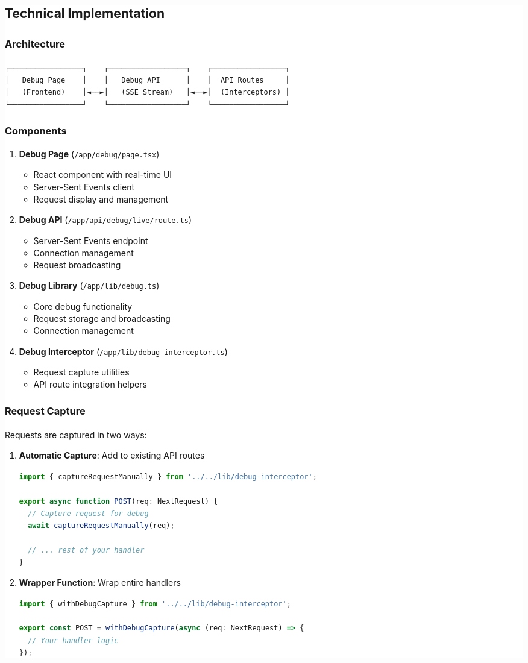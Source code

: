## Technical Implementation

### Architecture

```
┌─────────────────┐    ┌──────────────────┐    ┌─────────────────┐
│   Debug Page    │    │   Debug API      │    │  API Routes     │
│   (Frontend)    │◄──►│   (SSE Stream)   │◄──►│  (Interceptors) │
└─────────────────┘    └──────────────────┘    └─────────────────┘
```

### Components

1. **Debug Page** (`/app/debug/page.tsx`)
   - React component with real-time UI
   - Server-Sent Events client
   - Request display and management

2. **Debug API** (`/app/api/debug/live/route.ts`)
   - Server-Sent Events endpoint
   - Connection management
   - Request broadcasting

3. **Debug Library** (`/app/lib/debug.ts`)
   - Core debug functionality
   - Request storage and broadcasting
   - Connection management

4. **Debug Interceptor** (`/app/lib/debug-interceptor.ts`)
   - Request capture utilities
   - API route integration helpers

### Request Capture

Requests are captured in two ways:

1. **Automatic Capture**: Add to existing API routes
   ```typescript
   import { captureRequestManually } from '../../lib/debug-interceptor';
   
   export async function POST(req: NextRequest) {
     // Capture request for debug
     await captureRequestManually(req);
     
     // ... rest of your handler
   }
   ```

2. **Wrapper Function**: Wrap entire handlers
   ```typescript
   import { withDebugCapture } from '../../lib/debug-interceptor';
   
   export const POST = withDebugCapture(async (req: NextRequest) => {
     // Your handler logic
   });
   ```
